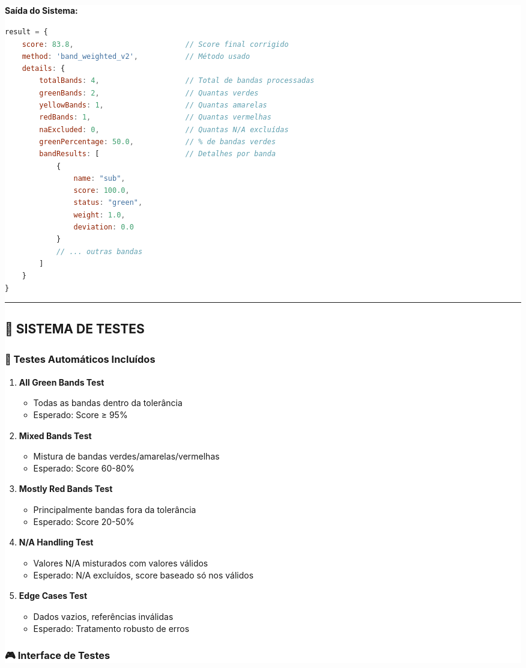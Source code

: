 **Saída do Sistema:**
```javascript
result = {
    score: 83.8,                          // Score final corrigido
    method: 'band_weighted_v2',           // Método usado
    details: {
        totalBands: 4,                    // Total de bandas processadas
        greenBands: 2,                    // Quantas verdes
        yellowBands: 1,                   // Quantas amarelas
        redBands: 1,                      // Quantas vermelhas
        naExcluded: 0,                    // Quantas N/A excluídas
        greenPercentage: 50.0,            // % de bandas verdes
        bandResults: [                    // Detalhes por banda
            {
                name: "sub",
                score: 100.0,
                status: "green",
                weight: 1.0,
                deviation: 0.0
            }
            // ... outras bandas
        ]
    }
}
```

---

## 🧪 SISTEMA DE TESTES

### 🧪 Testes Automáticos Incluídos

1. **All Green Bands Test**
   - Todas as bandas dentro da tolerância
   - Esperado: Score ≥ 95%

2. **Mixed Bands Test**
   - Mistura de bandas verdes/amarelas/vermelhas
   - Esperado: Score 60-80%

3. **Mostly Red Bands Test**
   - Principalmente bandas fora da tolerância
   - Esperado: Score 20-50%

4. **N/A Handling Test**
   - Valores N/A misturados com valores válidos
   - Esperado: N/A excluídos, score baseado só nos válidos

5. **Edge Cases Test**
   - Dados vazios, referências inválidas
   - Esperado: Tratamento robusto de erros

### 🎮 Interface de Testes
